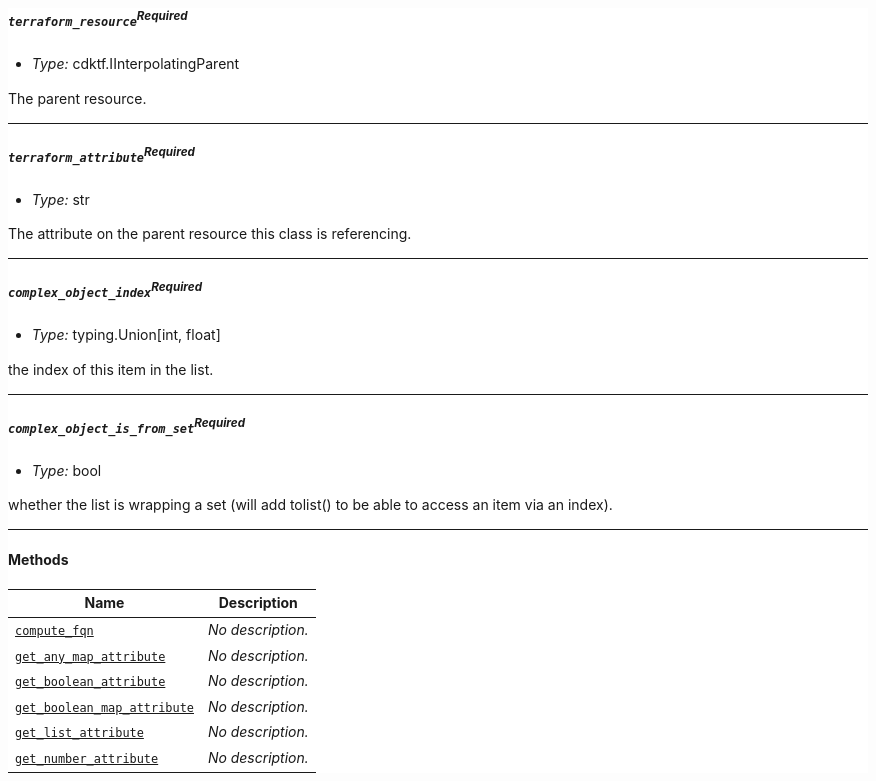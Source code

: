 
##### `terraform_resource`<sup>Required</sup> <a name="terraform_resource" id="rhizo-co-terraform-provider-oci.dataOciJmsFleetAdvancedFeatureConfiguration.DataOciJmsFleetAdvancedFeatureConfigurationCryptoEventAnalysisOutputReference.Initializer.parameter.terraformResource"></a>

- *Type:* cdktf.IInterpolatingParent

The parent resource.

---

##### `terraform_attribute`<sup>Required</sup> <a name="terraform_attribute" id="rhizo-co-terraform-provider-oci.dataOciJmsFleetAdvancedFeatureConfiguration.DataOciJmsFleetAdvancedFeatureConfigurationCryptoEventAnalysisOutputReference.Initializer.parameter.terraformAttribute"></a>

- *Type:* str

The attribute on the parent resource this class is referencing.

---

##### `complex_object_index`<sup>Required</sup> <a name="complex_object_index" id="rhizo-co-terraform-provider-oci.dataOciJmsFleetAdvancedFeatureConfiguration.DataOciJmsFleetAdvancedFeatureConfigurationCryptoEventAnalysisOutputReference.Initializer.parameter.complexObjectIndex"></a>

- *Type:* typing.Union[int, float]

the index of this item in the list.

---

##### `complex_object_is_from_set`<sup>Required</sup> <a name="complex_object_is_from_set" id="rhizo-co-terraform-provider-oci.dataOciJmsFleetAdvancedFeatureConfiguration.DataOciJmsFleetAdvancedFeatureConfigurationCryptoEventAnalysisOutputReference.Initializer.parameter.complexObjectIsFromSet"></a>

- *Type:* bool

whether the list is wrapping a set (will add tolist() to be able to access an item via an index).

---

#### Methods <a name="Methods" id="Methods"></a>

| **Name** | **Description** |
| --- | --- |
| <code><a href="#rhizo-co-terraform-provider-oci.dataOciJmsFleetAdvancedFeatureConfiguration.DataOciJmsFleetAdvancedFeatureConfigurationCryptoEventAnalysisOutputReference.computeFqn">compute_fqn</a></code> | *No description.* |
| <code><a href="#rhizo-co-terraform-provider-oci.dataOciJmsFleetAdvancedFeatureConfiguration.DataOciJmsFleetAdvancedFeatureConfigurationCryptoEventAnalysisOutputReference.getAnyMapAttribute">get_any_map_attribute</a></code> | *No description.* |
| <code><a href="#rhizo-co-terraform-provider-oci.dataOciJmsFleetAdvancedFeatureConfiguration.DataOciJmsFleetAdvancedFeatureConfigurationCryptoEventAnalysisOutputReference.getBooleanAttribute">get_boolean_attribute</a></code> | *No description.* |
| <code><a href="#rhizo-co-terraform-provider-oci.dataOciJmsFleetAdvancedFeatureConfiguration.DataOciJmsFleetAdvancedFeatureConfigurationCryptoEventAnalysisOutputReference.getBooleanMapAttribute">get_boolean_map_attribute</a></code> | *No description.* |
| <code><a href="#rhizo-co-terraform-provider-oci.dataOciJmsFleetAdvancedFeatureConfiguration.DataOciJmsFleetAdvancedFeatureConfigurationCryptoEventAnalysisOutputReference.getListAttribute">get_list_attribute</a></code> | *No description.* |
| <code><a href="#rhizo-co-terraform-provider-oci.dataOciJmsFleetAdvancedFeatureConfiguration.DataOciJmsFleetAdvancedFeatureConfigurationCryptoEventAnalysisOutputReference.getNumberAttribute">get_number_attribute</a></code> | *No description.* |
